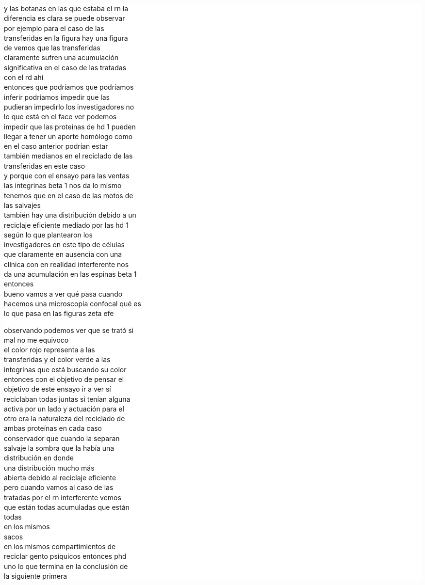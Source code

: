 y las botanas en las que estaba el rn la  
diferencia es clara se puede observar  
por ejemplo para el caso de las  
transferidas en la figura hay una figura  
de vemos que las transferidas  
claramente sufren una acumulación  
significativa en el caso de las tratadas  
con el rd ahí  
entonces que podríamos que podríamos  
inferir podríamos impedir que las  
pudieran impedirlo los investigadores no  
lo que está en el face ver podemos  
impedir que las proteínas de hd 1 pueden  
llegar a tener un aporte homólogo como  
en el caso anterior podrían estar  
también medianos en el reciclado de las  
transferidas en este caso  
y porque con el ensayo para las ventas  
las integrinas beta 1 nos da lo mismo  
tenemos que en el caso de las motos de  
las salvajes  
también hay una distribución debido a un  
reciclaje eficiente mediado por las hd 1  
según lo que plantearon los  
investigadores en este tipo de células  
que claramente en ausencia con una  
clínica con en realidad interferente nos  
da una acumulación en las espinas beta 1  
entonces  
bueno vamos a ver qué pasa cuando  
hacemos una microscopía confocal qué es  
lo que pasa en las figuras zeta efe  
  
observando podemos ver que se trató si  
mal no me equivoco  
el color rojo representa a las  
transferidas y el color verde a las  
integrinas que está buscando su color  
entonces con el objetivo de pensar el  
objetivo de este ensayo ir a ver sí  
reciclaban todas juntas si tenían alguna  
activa por un lado y actuación para el  
otro era la naturaleza del reciclado de  
ambas proteínas en cada caso  
conservador que cuando la separan  
salvaje la sombra que la había una  
distribución en donde  
una distribución mucho más  
abierta debido al reciclaje eficiente  
pero cuando vamos al caso de las  
tratadas por el rn interferente vemos  
que están todas acumuladas que están  
todas  
en los mismos  
sacos  
en los mismos compartimientos de  
reciclar gento psíquicos entonces phd  
uno lo que termina en la conclusión de  
la siguiente primera  
  